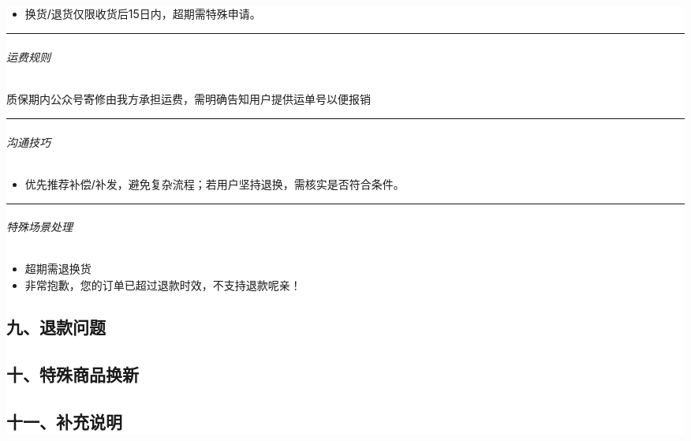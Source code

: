 - 换货/退货仅限收货后15日内，超期需特殊申请。
---
###### 运费规则
质保期内公众号寄修由我方承担运费，需明确告知用户提供运单号以便报销

---

###### 沟通技巧
- 优先推荐补偿/补发，避免复杂流程；若用户坚持退换，需核实是否符合条件。
---

###### 特殊场景处理
- 超期需退换货
-   非常抱歉，您的订单已超过退款时效，不支持退款呢亲！

## 九、退款问题


## 十、特殊商品换新

## 十一、补充说明










